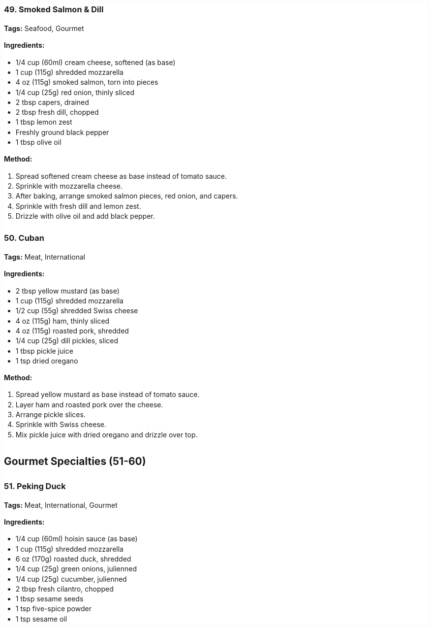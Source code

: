 ### 49. Smoked Salmon & Dill

**Tags:** Seafood, Gourmet

**Ingredients:**
- 1/4 cup (60ml) cream cheese, softened (as base)
- 1 cup (115g) shredded mozzarella
- 4 oz (115g) smoked salmon, torn into pieces
- 1/4 cup (25g) red onion, thinly sliced
- 2 tbsp capers, drained
- 2 tbsp fresh dill, chopped
- 1 tbsp lemon zest
- Freshly ground black pepper
- 1 tbsp olive oil

**Method:**
1. Spread softened cream cheese as base instead of tomato sauce.
2. Sprinkle with mozzarella cheese.
3. After baking, arrange smoked salmon pieces, red onion, and capers.
4. Sprinkle with fresh dill and lemon zest.
5. Drizzle with olive oil and add black pepper.

### 50. Cuban

**Tags:** Meat, International

**Ingredients:**
- 2 tbsp yellow mustard (as base)
- 1 cup (115g) shredded mozzarella
- 1/2 cup (55g) shredded Swiss cheese
- 4 oz (115g) ham, thinly sliced
- 4 oz (115g) roasted pork, shredded
- 1/4 cup (25g) dill pickles, sliced
- 1 tbsp pickle juice
- 1 tsp dried oregano

**Method:**
1. Spread yellow mustard as base instead of tomato sauce.
2. Layer ham and roasted pork over the cheese.
3. Arrange pickle slices.
4. Sprinkle with Swiss cheese.
5. Mix pickle juice with dried oregano and drizzle over top.

## Gourmet Specialties (51-60)

### 51. Peking Duck

**Tags:** Meat, International, Gourmet

**Ingredients:**
- 1/4 cup (60ml) hoisin sauce (as base)
- 1 cup (115g) shredded mozzarella
- 6 oz (170g) roasted duck, shredded
- 1/4 cup (25g) green onions, julienned
- 1/4 cup (25g) cucumber, julienned
- 2 tbsp fresh cilantro, chopped
- 1 tbsp sesame seeds
- 1 tsp five-spice powder
- 1 tsp sesame oil
